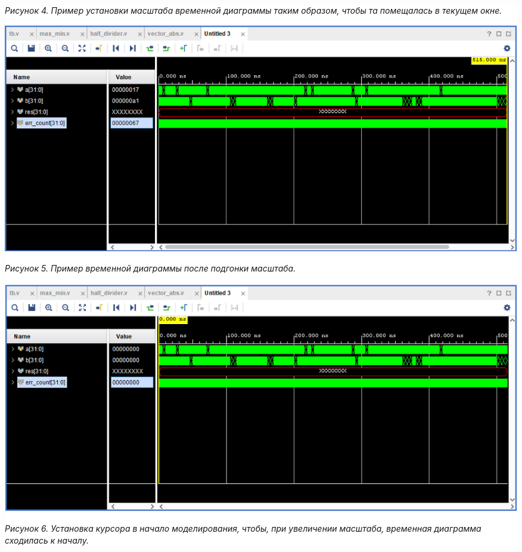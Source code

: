 
_Рисунок 4. Пример установки масштаба временной диаграммы таким образом, чтобы та помещалась в текущем окне._

![../.pic/Vivado%20Basics/05.%20Bug%20hunting/fig_05.png](../.pic/Vivado%20Basics/05.%20Bug%20hunting/fig_05.png)

_Рисунок 5. Пример временной диаграммы после подгонки масштаба._

![../.pic/Vivado%20Basics/05.%20Bug%20hunting/fig_06.png](../.pic/Vivado%20Basics/05.%20Bug%20hunting/fig_06.png)

_Рисунок 6. Установка курсора в начало моделирования, чтобы, при увеличении масштаба, временная диаграмма сходилась к началу._
